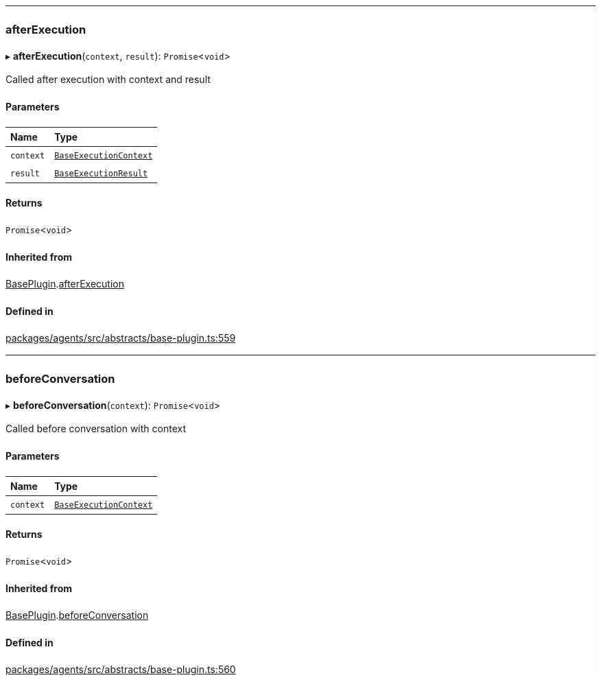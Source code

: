 ___

### afterExecution

▸ **afterExecution**(`context`, `result`): `Promise`\<`void`\>

Called after execution with context and result

#### Parameters

| Name | Type |
| :------ | :------ |
| `context` | [`BaseExecutionContext`](../interfaces/BaseExecutionContext) |
| `result` | [`BaseExecutionResult`](../interfaces/BaseExecutionResult) |

#### Returns

`Promise`\<`void`\>

#### Inherited from

[BasePlugin](BasePlugin).[afterExecution](BasePlugin#afterexecution)

#### Defined in

[packages/agents/src/abstracts/base-plugin.ts:559](https://github.com/woojubb/robota/blob/87419dbb26faf50d7f1d60ae717fbe215743d1f6/packages/agents/src/abstracts/base-plugin.ts#L559)

___

### beforeConversation

▸ **beforeConversation**(`context`): `Promise`\<`void`\>

Called before conversation with context

#### Parameters

| Name | Type |
| :------ | :------ |
| `context` | [`BaseExecutionContext`](../interfaces/BaseExecutionContext) |

#### Returns

`Promise`\<`void`\>

#### Inherited from

[BasePlugin](BasePlugin).[beforeConversation](BasePlugin#beforeconversation)

#### Defined in

[packages/agents/src/abstracts/base-plugin.ts:560](https://github.com/woojubb/robota/blob/87419dbb26faf50d7f1d60ae717fbe215743d1f6/packages/agents/src/abstracts/base-plugin.ts#L560)

